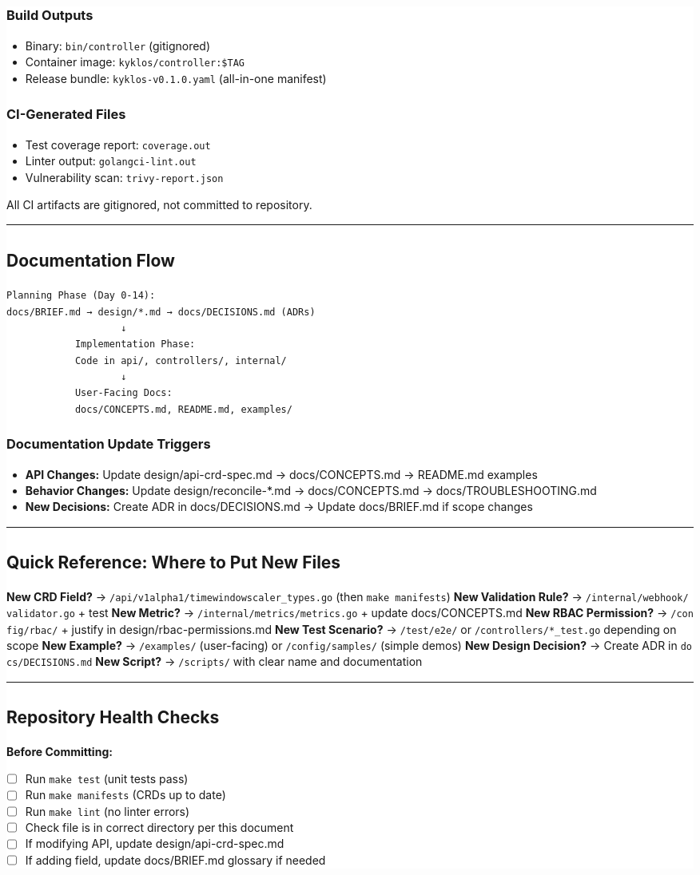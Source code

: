 ### Build Outputs
- Binary: `bin/controller` (gitignored)
- Container image: `kyklos/controller:$TAG`
- Release bundle: `kyklos-v0.1.0.yaml` (all-in-one manifest)

### CI-Generated Files
- Test coverage report: `coverage.out`
- Linter output: `golangci-lint.out`
- Vulnerability scan: `trivy-report.json`

All CI artifacts are gitignored, not committed to repository.

---

## Documentation Flow

```
Planning Phase (Day 0-14):
docs/BRIEF.md → design/*.md → docs/DECISIONS.md (ADRs)
                    ↓
            Implementation Phase:
            Code in api/, controllers/, internal/
                    ↓
            User-Facing Docs:
            docs/CONCEPTS.md, README.md, examples/
```

### Documentation Update Triggers
- **API Changes:** Update design/api-crd-spec.md → docs/CONCEPTS.md → README.md examples
- **Behavior Changes:** Update design/reconcile-*.md → docs/CONCEPTS.md → docs/TROUBLESHOOTING.md
- **New Decisions:** Create ADR in docs/DECISIONS.md → Update docs/BRIEF.md if scope changes

---

## Quick Reference: Where to Put New Files

**New CRD Field?** → `/api/v1alpha1/timewindowscaler_types.go` (then `make manifests`)
**New Validation Rule?** → `/internal/webhook/validator.go` + test
**New Metric?** → `/internal/metrics/metrics.go` + update docs/CONCEPTS.md
**New RBAC Permission?** → `/config/rbac/` + justify in design/rbac-permissions.md
**New Test Scenario?** → `/test/e2e/` or `/controllers/*_test.go` depending on scope
**New Example?** → `/examples/` (user-facing) or `/config/samples/` (simple demos)
**New Design Decision?** → Create ADR in `docs/DECISIONS.md`
**New Script?** → `/scripts/` with clear name and documentation

---

## Repository Health Checks

**Before Committing:**
- [ ] Run `make test` (unit tests pass)
- [ ] Run `make manifests` (CRDs up to date)
- [ ] Run `make lint` (no linter errors)
- [ ] Check file is in correct directory per this document
- [ ] If modifying API, update design/api-crd-spec.md
- [ ] If adding field, update docs/BRIEF.md glossary if needed
